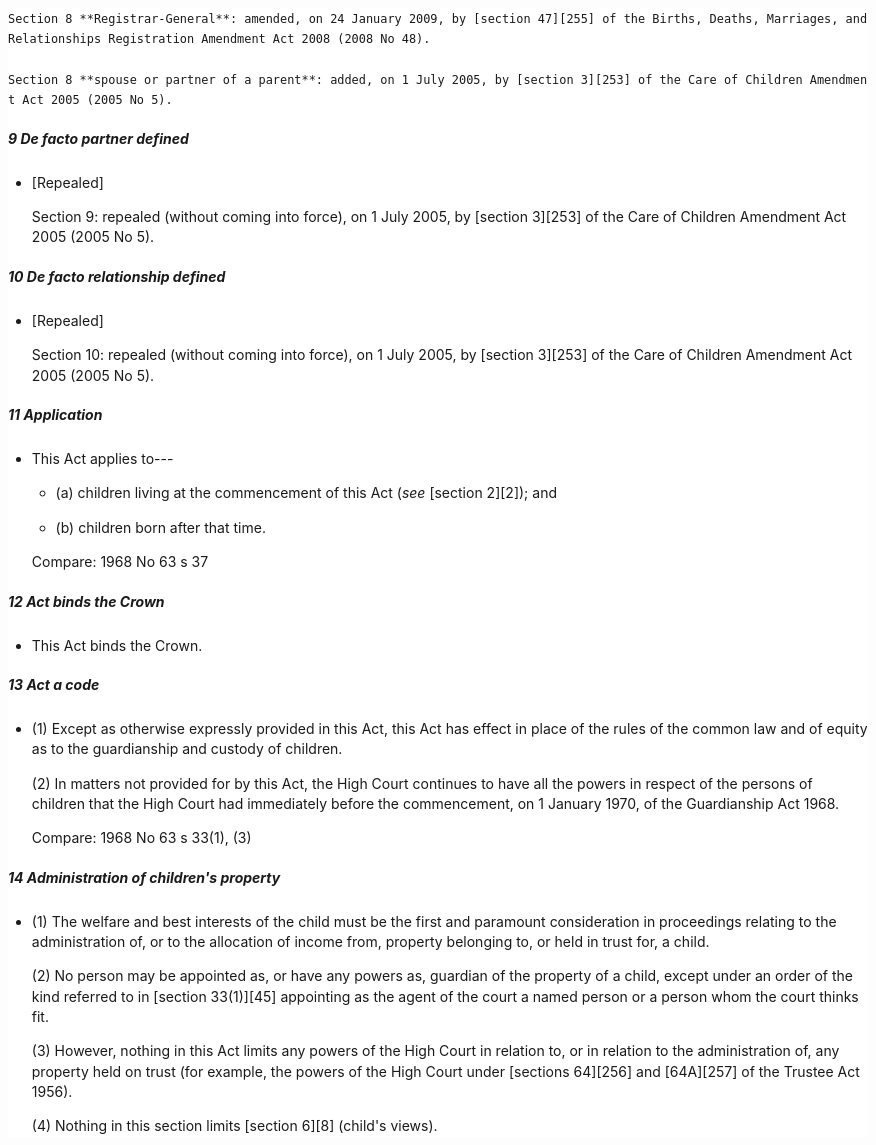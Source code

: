     Section 8 **Registrar-General**: amended, on 24 January 2009, by [section 47][255] of the Births, Deaths, Marriages, and Relationships Registration Amendment Act 2008 (2008 No 48).
    
    Section 8 **spouse or partner of a parent**: added, on 1 July 2005, by [section 3][253] of the Care of Children Amendment Act 2005 (2005 No 5).

##### 9 De facto partner defined
    
*   \[Repealed\]
    
    Section 9: repealed (without coming into force), on 1 July 2005, by [section 3][253] of the Care of Children Amendment Act 2005 (2005 No 5).

##### 10 De facto relationship defined
    
*   \[Repealed\]
    
    Section 10: repealed (without coming into force), on 1 July 2005, by [section 3][253] of the Care of Children Amendment Act 2005 (2005 No 5).

##### 11 Application
    
*   This Act applies to---
        
    *   (a) children living at the commencement of this Act (_see_ [section 2][2]); and
    
    *   (b) children born after that time.
    
    Compare: 1968 No 63 s 37

##### 12 Act binds the Crown
    
*   This Act binds the Crown.

##### 13 Act a code
    
*   (1) Except as otherwise expressly provided in this Act, this Act has effect in place of the rules of the common law and of equity as to the guardianship and custody of children.
    
    (2) In matters not provided for by this Act, the High Court continues to have all the powers in respect of the persons of children that the High Court had immediately before the commencement, on 1 January 1970, of the Guardianship Act 1968\.
    
    Compare: 1968 No 63 s 33(1), (3)

##### 14 Administration of children's property
    
*   (1) The welfare and best interests of the child must be the first and paramount consideration in proceedings relating to the administration of, or to the allocation of income from, property belonging to, or held in trust for, a child.
    
    (2) No person may be appointed as, or have any powers as, guardian of the property of a child, except under an order of the kind referred to in [section 33(1)][45] appointing as the agent of the court a named person or a person whom the court thinks fit.
    
    (3) However, nothing in this Act limits any powers of the High Court in relation to, or in relation to the administration of, any property held on trust (for example, the powers of the High Court under [sections 64][256] and [64A][257] of the Trustee Act 1956).
    
    (4) Nothing in this section limits [section 6][8] (child's views).
    